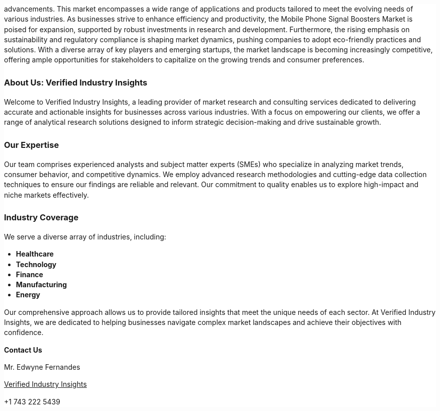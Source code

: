 advancements. This market encompasses a wide range of applications and products tailored to meet the evolving needs of various industries. As businesses strive to enhance efficiency and productivity, the Mobile Phone Signal Boosters Market is poised for expansion, supported by robust investments in research and development. Furthermore, the rising emphasis on sustainability and regulatory compliance is shaping market dynamics, pushing companies to adopt eco-friendly practices and solutions. With a diverse array of key players and emerging startups, the market landscape is becoming increasingly competitive, offering ample opportunities for stakeholders to capitalize on the growing trends and consumer preferences.</p><h3>About Us: Verified Industry Insights</h3><p>Welcome to Verified Industry Insights, a leading provider of market research and consulting services dedicated to delivering accurate and actionable insights for businesses across various industries. With a focus on empowering our clients, we offer a range of analytical research solutions designed to inform strategic decision-making and drive sustainable growth.</p><h3>Our Expertise</h3><p>Our team comprises experienced analysts and subject matter experts (SMEs) who specialize in analyzing market trends, consumer behavior, and competitive dynamics. We employ advanced research methodologies and cutting-edge data collection techniques to ensure our findings are reliable and relevant. Our commitment to quality enables us to explore high-impact and niche markets effectively.</p><h3>Industry Coverage</h3><p>We serve a diverse array of industries, including:</p><ul><li><strong>Healthcare</strong></li><li><strong>Technology</strong></li><li><strong>Finance</strong></li><li><strong>Manufacturing</strong></li><li><strong>Energy</strong></li></ul><p>Our comprehensive approach allows us to provide tailored insights that meet the unique needs of each sector. At Verified Industry Insights, we are dedicated to helping businesses navigate complex market landscapes and achieve their objectives with confidence.</p><p><strong>Contact Us</strong></p><p>Mr. Edwyne Fernandes</p><p><a href="https://www.verifiedindustryinsights.com/">Verified Industry Insights</a></p><p>+1 743 222 5439</p>
